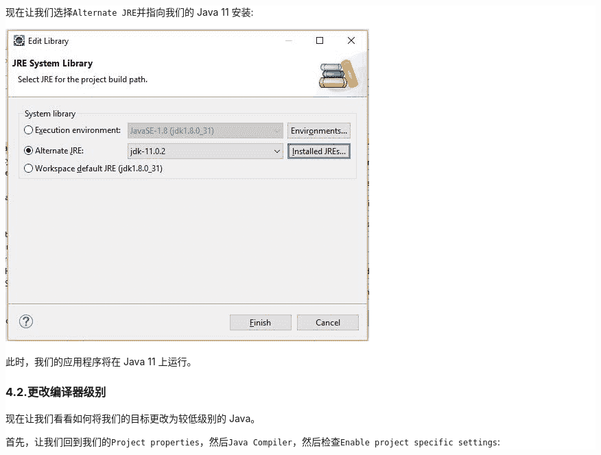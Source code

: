 现在让我们选择`Alternate JRE`并指向我们的 Java 11 安装:

[![ProjectEditJRE11](img/e1497f95bfaf9fa71cb660b16e5c54ed.png)](/web/20220907041916/https://www.baeldung.com/wp-content/uploads/2019/03/BAEL-2308_ProjectEditJRE11.jpg)

此时，我们的应用程序将在 Java 11 上运行。

### 4.2.更改编译器级别

现在让我们看看如何将我们的目标更改为较低级别的 Java。

首先，让我们回到我们的`Project properties`，然后`Java Compiler`，然后检查`Enable project specific settings`:
